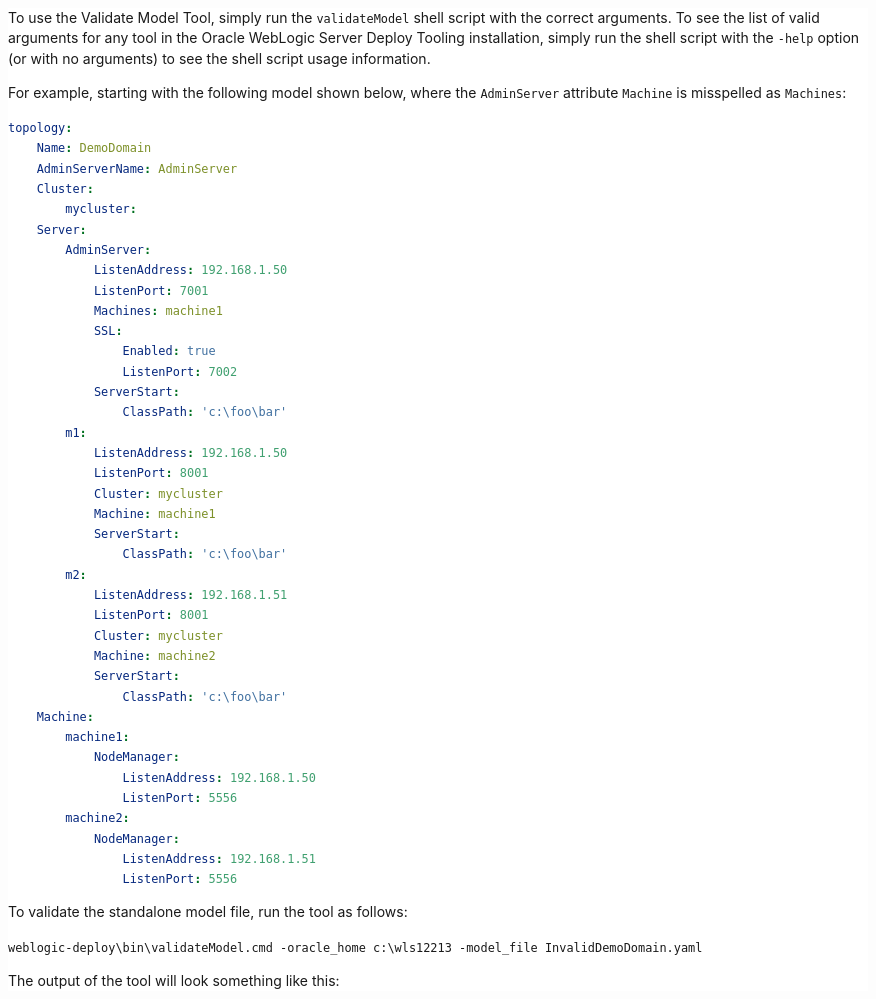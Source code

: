 To use the Validate Model Tool, simply run the `validateModel` shell script with the correct arguments.  To see the list of valid arguments for any tool in the Oracle WebLogic Server Deploy Tooling installation, simply run the shell script with the `-help` option (or with no arguments) to see the shell script usage information.

For example, starting with the following model shown below, where the `AdminServer` attribute `Machine` is misspelled as `Machines`:

```yaml
topology:
    Name: DemoDomain
    AdminServerName: AdminServer
    Cluster:
        mycluster:
    Server:
        AdminServer:
            ListenAddress: 192.168.1.50
            ListenPort: 7001
            Machines: machine1
            SSL:
                Enabled: true
                ListenPort: 7002
            ServerStart:
                ClassPath: 'c:\foo\bar'
        m1:
            ListenAddress: 192.168.1.50
            ListenPort: 8001
            Cluster: mycluster
            Machine: machine1
            ServerStart:
                ClassPath: 'c:\foo\bar'
        m2:
            ListenAddress: 192.168.1.51
            ListenPort: 8001
            Cluster: mycluster
            Machine: machine2
            ServerStart:
                ClassPath: 'c:\foo\bar'
    Machine:
        machine1:
            NodeManager:
                ListenAddress: 192.168.1.50
                ListenPort: 5556
        machine2:
            NodeManager:
                ListenAddress: 192.168.1.51
                ListenPort: 5556
```

To validate the standalone model file, run the tool as follows:

    weblogic-deploy\bin\validateModel.cmd -oracle_home c:\wls12213 -model_file InvalidDemoDomain.yaml

The output of the tool will look something like this:
